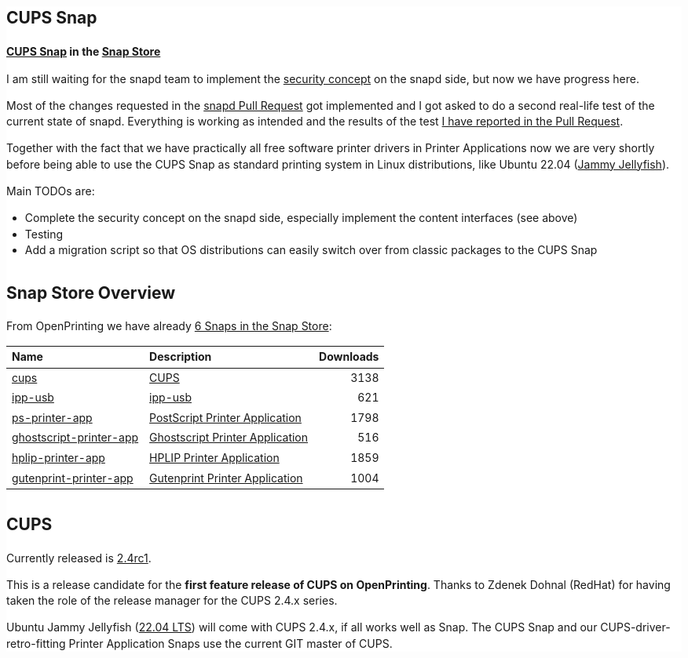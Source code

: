 
## CUPS Snap
**[CUPS Snap](https://github.com/OpenPrinting/cups-snap) in the [Snap Store](https://snapcraft.io/cups)**

I am still waiting for the snapd team to implement the [security concept](https://forum.snapcraft.io/t/handling-of-the-cups-plug-by-snapd-especially-auto-connection/23419/43?u=till.kamppeter) on the snapd side, but now we have progress here.

Most of the changes requested in the [snapd Pull Request](https://github.com/snapcore/snapd/pull/10427) got implemented and I got asked to do a second real-life test of the current state of snapd. Everything is working as intended and the results of the test [I have reported in the Pull Request](https://github.com/snapcore/snapd/pull/10427#issuecomment-958500321).

Together with the fact that we have practically all free software printer drivers in Printer Applications now we are very shortly before being able to use the CUPS Snap as standard printing system in Linux distributions, like Ubuntu 22.04 ([Jammy Jellyfish](https://discourse.ubuntu.com/t/jammy-jellyfish-release-schedule/)).

Main TODOs are:

- Complete the security concept on the snapd side, especially implement the content interfaces (see above)
- Testing
- Add a migration script so that OS distributions can easily switch over from classic packages to the CUPS Snap


## Snap Store Overview
From OpenPrinting we have already [6 Snaps in the Snap Store](https://snapcraft.io/search?q=OpenPrinting):

|Name|Description|Downloads|
|:---|:---|---:|
|[cups](https://snapcraft.io/cups)|[CUPS](https://github.com/OpenPrinting/cups-snap)|3138|
|[ipp-usb](https://snapcraft.io/ipp-usb)|[ipp-usb](https://github.com/OpenPrinting/ipp-usb)|621|
|[ps-printer-app](https://snapcraft.io/ps-printer-app)|[PostScript Printer Application](https://github.com/OpenPrinting/ps-printer-app)|1798|
|[ghostscript-printer-app](https://snapcraft.io/ghostscript-printer-app)|[Ghostscript Printer Application](https://github.com/OpenPrinting/ghostscript-printer-app)|516|
|[hplip-printer-app](https://snapcraft.io/hplip-printer-app)|[HPLIP Printer Application](https://github.com/OpenPrinting/hplip-printer-app)|1859|
|[gutenprint-printer-app](https://snapcraft.io/gutenprint-printer-app)|[Gutenprint Printer Application](https://github.com/OpenPrinting/gutenprint-printer-app)|1004|


## CUPS
Currently released is [2.4rc1](https://github.com/OpenPrinting/cups/releases/tag/v2.4rc1).

This is a release candidate for the **first feature release of CUPS on OpenPrinting**. Thanks to Zdenek Dohnal (RedHat) for having taken the role of the release manager for the CUPS 2.4.x series.

Ubuntu Jammy Jellyfish ([22.04 LTS](https://discourse.ubuntu.com/t/jammy-jellyfish-release-schedule/)) will come with CUPS 2.4.x, if all works well as Snap. The CUPS Snap and our CUPS-driver-retro-fitting Printer Application Snaps use the current GIT master of CUPS.
